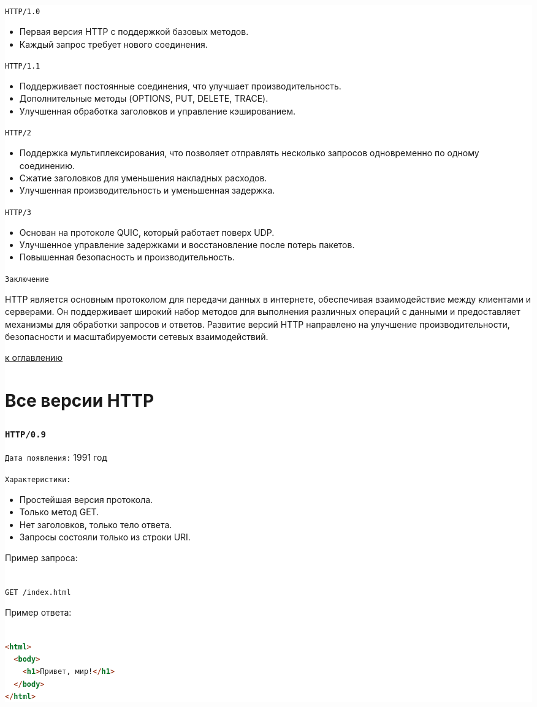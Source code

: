 `HTTP/1.0`
- Первая версия HTTP с поддержкой базовых методов.
- Каждый запрос требует нового соединения.

`HTTP/1.1`
- Поддерживает постоянные соединения, что улучшает производительность.
- Дополнительные методы (OPTIONS, PUT, DELETE, TRACE).
- Улучшенная обработка заголовков и управление кэшированием.

`HTTP/2`
- Поддержка мультиплексирования, что позволяет отправлять несколько запросов одновременно по одному соединению.
- Сжатие заголовков для уменьшения накладных расходов.
- Улучшенная производительность и уменьшенная задержка.

`HTTP/3`
- Основан на протоколе QUIC, который работает поверх UDP.
- Улучшенное управление задержками и восстановление после потерь пакетов.
- Повышенная безопасность и производительность.


`Заключение`

HTTP является основным протоколом для передачи данных в интернете, обеспечивая взаимодействие между клиентами и серверами. Он поддерживает широкий набор методов для выполнения различных операций с данными и предоставляет механизмы для обработки запросов и ответов. Развитие версий HTTP направлено на улучшение производительности, безопасности и масштабируемости сетевых взаимодействий.


[к оглавлению](#Протокол-передачи-данных)



# Все версии HTTP

### `HTTP/0.9`

`Дата появления:` 1991 год

`Характеристики:`
- Простейшая версия протокола.
- Только метод GET.
- Нет заголовков, только тело ответа.
- Запросы состояли только из строки URI.

Пример запроса:

```bash

GET /index.html

```
Пример ответа:

```html

<html>
  <body>
    <h1>Привет, мир!</h1>
  </body>
</html>
```
